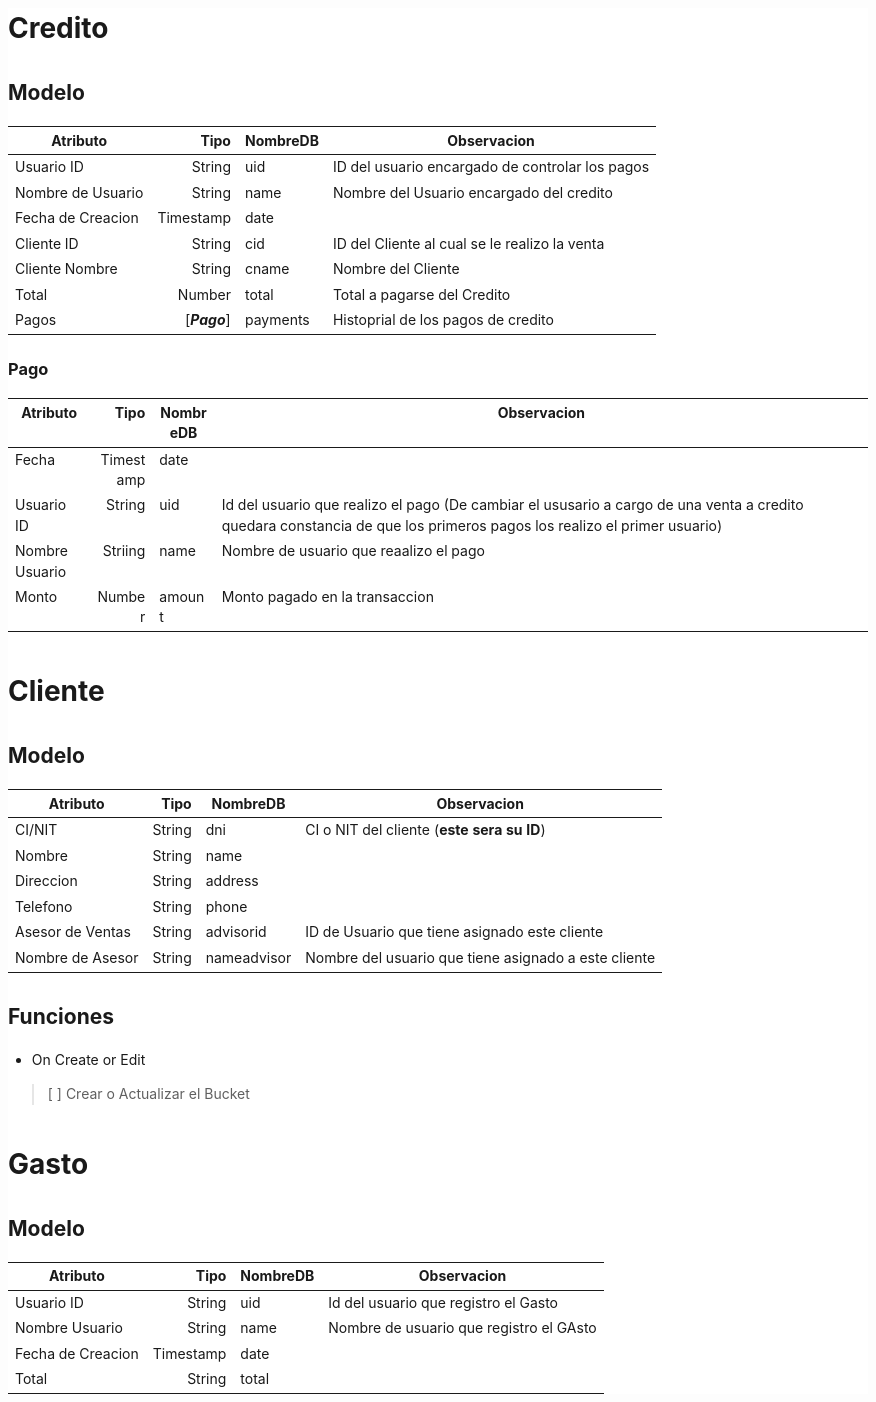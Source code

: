 # Credito
## Modelo
|Atributo               |Tipo       |NombreDB   |Observacion        |
|-----------------------|----------:|-----------|-------------------|
|Usuario ID             |String     |uid        |ID del usuario encargado de controlar los pagos
|Nombre de Usuario      |String     |name       |Nombre del Usuario encargado del credito
|Fecha de Creacion      |Timestamp  |date
|Cliente ID             |String     |cid        |ID del Cliente al cual se le realizo la venta
|Cliente Nombre         |String     |cname      |Nombre del Cliente
|Total                  |Number     |total      |Total a pagarse del Credito    
|Pagos                  |[**_Pago_**]|payments  |Histoprial de los pagos de credito
### Pago
|Atributo               |Tipo       |NombreDB   |Observacion        |
|-----------------------|----------:|-----------|-------------------|
|Fecha                  |Timestamp  |date       |
|Usuario ID             |String     |uid        |Id del usuario que realizo el pago (De cambiar el ususario a cargo de una venta a credito quedara constancia de que los primeros pagos los realizo el primer usuario)
|Nombre Usuario         |Striing    |name       |Nombre de usuario que reaalizo el pago
|Monto                  |Number     |amount     |Monto pagado en la transaccion
# Cliente
## Modelo
|Atributo               |Tipo       |NombreDB   |Observacion        |
|-----------------------|----------:|-----------|-------------------|
|CI/NIT                 |String     |dni        |CI o NIT del cliente (**este sera su ID**)
|Nombre                 |String     |name
|Direccion              |String     |address
|Telefono               |String     |phone
|Asesor de Ventas       |String     |advisorid  |ID de Usuario que tiene asignado este cliente
|Nombre de Asesor       |String     |nameadvisor|Nombre del usuario que tiene asignado a  este cliente
## Funciones
* On Create or Edit
> [ ] Crear o Actualizar el Bucket 
# Gasto
## Modelo
|Atributo               |Tipo       |NombreDB   |Observacion        |
|-----------------------|----------:|-----------|-------------------|
|Usuario ID             |String     |uid        |Id del usuario que registro el Gasto
|Nombre Usuario         |String    |name       |Nombre de usuario que registro el GAsto
|Fecha de Creacion      |Timestamp  |date
|Total                  |String     |total      